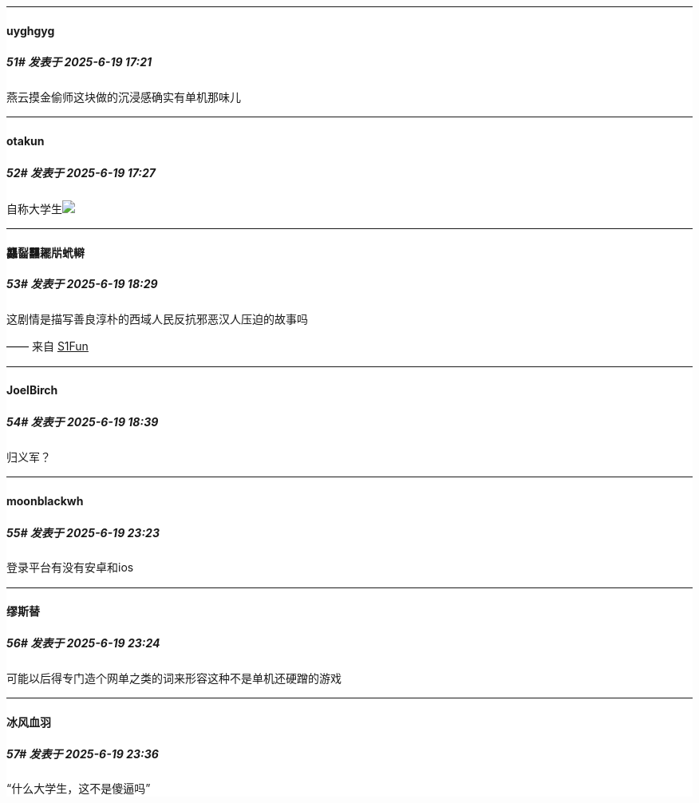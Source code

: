 
*****

####  uyghgyg  
##### 51#       发表于 2025-6-19 17:21

燕云摸金偷师这块做的沉浸感确实有单机那味儿 


*****

####  otakun  
##### 52#       发表于 2025-6-19 17:27

自称大学生<img src="https://static.stage1st.com/image/smiley/face2017/067.png" referrerpolicy="no-referrer">


*****

####  龘䶛䨻䎱㸞蚮䡶  
##### 53#       发表于 2025-6-19 18:29

这剧情是描写善良淳朴的西域人民反抗邪恶汉人压迫的故事吗

—— 来自 [S1Fun](https://s1fun.koalcat.com)


*****

####  JoelBirch  
##### 54#       发表于 2025-6-19 18:39

归义军？


*****

####  moonblackwh  
##### 55#       发表于 2025-6-19 23:23

登录平台有没有安卓和ios

*****

####  缪斯替  
##### 56#       发表于 2025-6-19 23:24

可能以后得专门造个网单之类的词来形容这种不是单机还硬蹭的游戏


*****

####  冰风血羽  
##### 57#       发表于 2025-6-19 23:36

“什么大学生，这不是傻逼吗”
